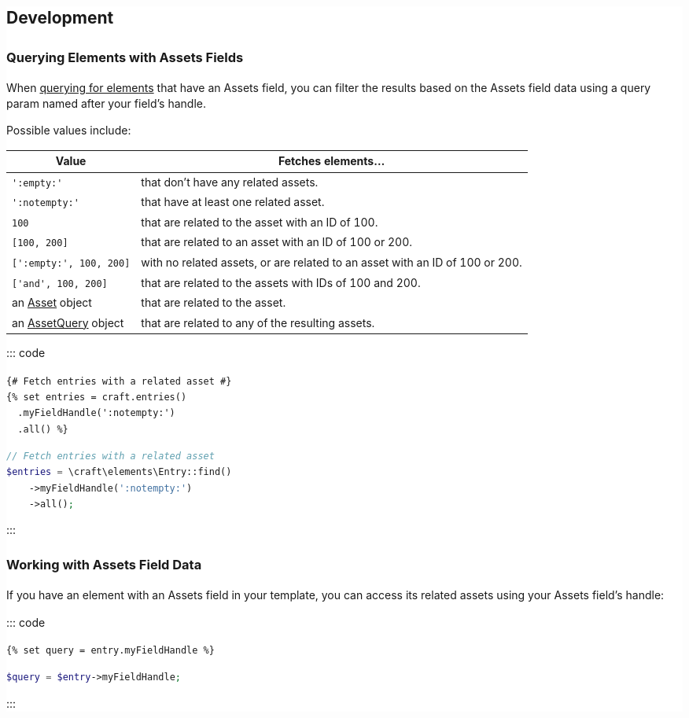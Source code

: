 ## Development

### Querying Elements with Assets Fields

When [querying for elements](element-queries.md) that have an Assets field, you can filter the results based on the Assets field data using a query param named after your field’s handle.

Possible values include:

| Value | Fetches elements…
| - | -
| `':empty:'` | that don’t have any related assets.
| `':notempty:'` | that have at least one related asset.
| `100` | that are related to the asset with an ID of 100.
| `[100, 200]` | that are related to an asset with an ID of 100 or 200.
| `[':empty:', 100, 200]` | with no related assets, or are related to an asset with an ID of 100 or 200.
| `['and', 100, 200]` | that are related to the assets with IDs of 100 and 200.
| an [Asset](craft5:craft\elements\Asset) object | that are related to the asset.
| an [AssetQuery](craft5:craft\elements\db\AssetQuery) object | that are related to any of the resulting assets.

::: code
```twig
{# Fetch entries with a related asset #}
{% set entries = craft.entries()
  .myFieldHandle(':notempty:')
  .all() %}
```
```php
// Fetch entries with a related asset
$entries = \craft\elements\Entry::find()
    ->myFieldHandle(':notempty:')
    ->all();
```
:::

### Working with Assets Field Data

If you have an element with an Assets field in your template, you can access its related assets using your Assets field’s handle:

::: code
```twig
{% set query = entry.myFieldHandle %}
```
```php
$query = $entry->myFieldHandle;
```
:::
